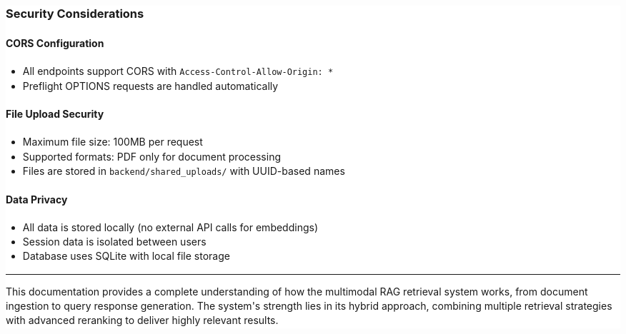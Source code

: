 ### Security Considerations

#### CORS Configuration
- All endpoints support CORS with `Access-Control-Allow-Origin: *`
- Preflight OPTIONS requests are handled automatically

#### File Upload Security
- Maximum file size: 100MB per request
- Supported formats: PDF only for document processing
- Files are stored in `backend/shared_uploads/` with UUID-based names

#### Data Privacy
- All data is stored locally (no external API calls for embeddings)
- Session data is isolated between users
- Database uses SQLite with local file storage

---

This documentation provides a complete understanding of how the multimodal RAG retrieval system works, from document ingestion to query response generation. The system's strength lies in its hybrid approach, combining multiple retrieval strategies with advanced reranking to deliver highly relevant results. 